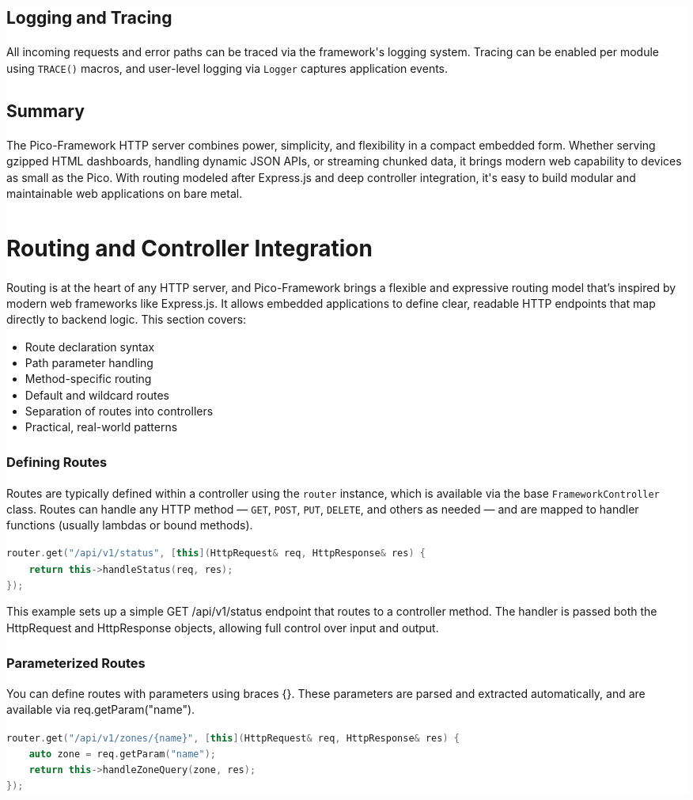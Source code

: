 ## Logging and Tracing

All incoming requests and error paths can be traced via the framework's logging system. Tracing can be enabled per module using `TRACE()` macros, and user-level logging via `Logger` captures application events.

## Summary

The Pico-Framework HTTP server combines power, simplicity, and flexibility in a compact embedded form. Whether serving gzipped HTML dashboards, handling dynamic JSON APIs, or streaming chunked data, it brings modern web capability to devices as small as the Pico. With routing modeled after Express.js and deep controller integration, it's easy to build modular and maintainable web applications on bare metal.

# Routing and Controller Integration

Routing is at the heart of any HTTP server, and Pico-Framework brings a flexible and expressive routing model that’s inspired by modern web frameworks like Express.js. It allows embedded applications to define clear, readable HTTP endpoints that map directly to backend logic. This section covers:

- Route declaration syntax
- Path parameter handling
- Method-specific routing
- Default and wildcard routes
- Separation of routes into controllers
- Practical, real-world patterns

### Defining Routes

Routes are typically defined within a controller using the `router` instance, which is available via the base `FrameworkController` class. Routes can handle any HTTP method — `GET`, `POST`, `PUT`, `DELETE`, and others as needed — and are mapped to handler functions (usually lambdas or bound methods).

```cpp
router.get("/api/v1/status", [this](HttpRequest& req, HttpResponse& res) {
    return this->handleStatus(req, res);
});
```

This example sets up a simple GET /api/v1/status endpoint that routes to a controller method. The handler is passed both the HttpRequest and HttpResponse objects, allowing full control over input and output.

### Parameterized Routes

You can define routes with parameters using braces {}. These parameters are parsed and extracted automatically, and are available via req.getParam("name").

```cpp
router.get("/api/v1/zones/{name}", [this](HttpRequest& req, HttpResponse& res) {
    auto zone = req.getParam("name");
    return this->handleZoneQuery(zone, res);
});
```
